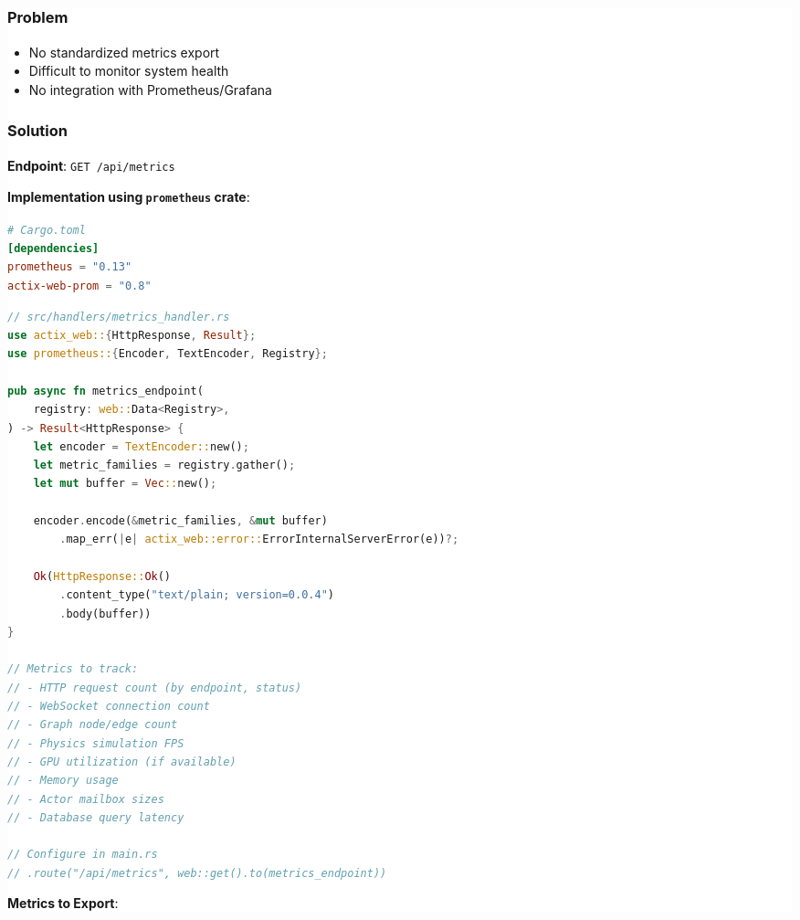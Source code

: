 ### Problem
- No standardized metrics export
- Difficult to monitor system health
- No integration with Prometheus/Grafana

### Solution

**Endpoint**: `GET /api/metrics`

**Implementation using `prometheus` crate**:

```toml
# Cargo.toml
[dependencies]
prometheus = "0.13"
actix-web-prom = "0.8"
```

```rust
// src/handlers/metrics_handler.rs
use actix_web::{HttpResponse, Result};
use prometheus::{Encoder, TextEncoder, Registry};

pub async fn metrics_endpoint(
    registry: web::Data<Registry>,
) -> Result<HttpResponse> {
    let encoder = TextEncoder::new();
    let metric_families = registry.gather();
    let mut buffer = Vec::new();

    encoder.encode(&metric_families, &mut buffer)
        .map_err(|e| actix_web::error::ErrorInternalServerError(e))?;

    Ok(HttpResponse::Ok()
        .content_type("text/plain; version=0.0.4")
        .body(buffer))
}

// Metrics to track:
// - HTTP request count (by endpoint, status)
// - WebSocket connection count
// - Graph node/edge count
// - Physics simulation FPS
// - GPU utilization (if available)
// - Memory usage
// - Actor mailbox sizes
// - Database query latency

// Configure in main.rs
// .route("/api/metrics", web::get().to(metrics_endpoint))
```

**Metrics to Export**:
